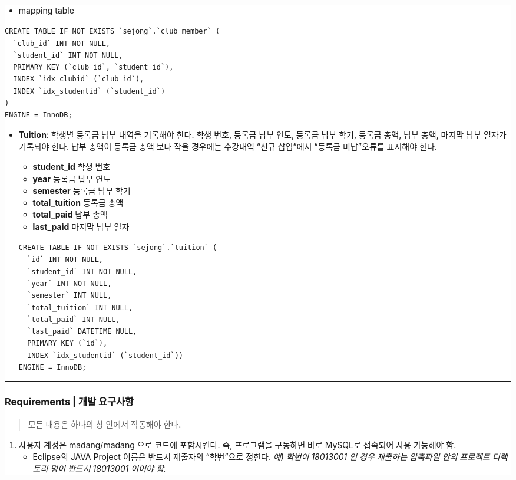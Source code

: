   ~~~mysql
  ~~~

  - mapping table

  ~~~mysql
  CREATE TABLE IF NOT EXISTS `sejong`.`club_member` (
    `club_id` INT NOT NULL,
    `student_id` INT NOT NULL,
    PRIMARY KEY (`club_id`, `student_id`),
    INDEX `idx_clubid` (`club_id`),
    INDEX `idx_studentid` (`student_id`)
  )
  ENGINE = InnoDB;
  ~~~

  

- **Tuition**: 학생별 등록금 납부 내역을 기록해야 한다. 학생 번호, 등록금 납부 연도, 등록금 납부 학기, 등록금 총액, 납부 총액, 마지막 납부 일자가 기록되야 한다. 납부 총액이 등록금 총액 보다 작을 경우에는 수강내역 “신규 삽입”에서 “등록금 미납”오류를 표시해야 한다.

  - **student_id** 학생 번호
  - **year** 등록금 납부 연도
  - **semester** 등록금 납부 학기
  - **total_tuition** 등록금 총액
  - **total_paid** 납부 총액
  - **last_paid** 마지막 납부 일자
  
  ~~~mysql
  CREATE TABLE IF NOT EXISTS `sejong`.`tuition` (
    `id` INT NOT NULL,
    `student_id` INT NOT NULL,
    `year` INT NOT NULL,
    `semester` INT NULL,
    `total_tuition` INT NULL,
    `total_paid` INT NULL,
    `last_paid` DATETIME NULL,
    PRIMARY KEY (`id`),
    INDEX `idx_studentid` (`student_id`))
  ENGINE = InnoDB;
  ~~~
  
  



---



### Requirements | 개발 요구사항

> 모든 내용은 하나의 창 안에서 작동해야 한다.



1. 사용자 계정은 madang/madang 으로 코드에 포함시킨다. 즉, 프로그램을 구동하면 바로 MySQL로 접속되어 사용 가능해야 함.
   - Eclipse의 JAVA Project 이름은 반드시 제출자의 “학번”으로 정한다.
     *예) 학번이 18013001 인 경우 제출하는 압축파일 안의 프로젝트 디렉토리 명이 반드시 18013001 이어야 함.*
